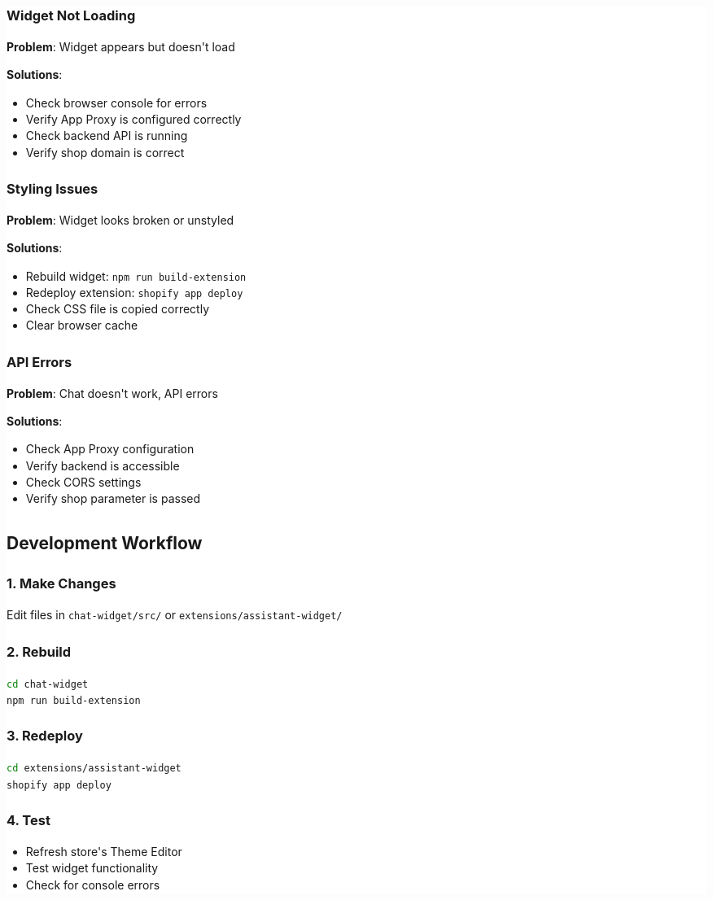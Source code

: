 ### Widget Not Loading

**Problem**: Widget appears but doesn't load

**Solutions**:
- Check browser console for errors
- Verify App Proxy is configured correctly
- Check backend API is running
- Verify shop domain is correct

### Styling Issues

**Problem**: Widget looks broken or unstyled

**Solutions**:
- Rebuild widget: `npm run build-extension`
- Redeploy extension: `shopify app deploy`
- Check CSS file is copied correctly
- Clear browser cache

### API Errors

**Problem**: Chat doesn't work, API errors

**Solutions**:
- Check App Proxy configuration
- Verify backend is accessible
- Check CORS settings
- Verify shop parameter is passed

## Development Workflow

### 1. Make Changes

Edit files in `chat-widget/src/` or `extensions/assistant-widget/`

### 2. Rebuild

```bash
cd chat-widget
npm run build-extension
```

### 3. Redeploy

```bash
cd extensions/assistant-widget
shopify app deploy
```

### 4. Test

- Refresh store's Theme Editor
- Test widget functionality
- Check for console errors
